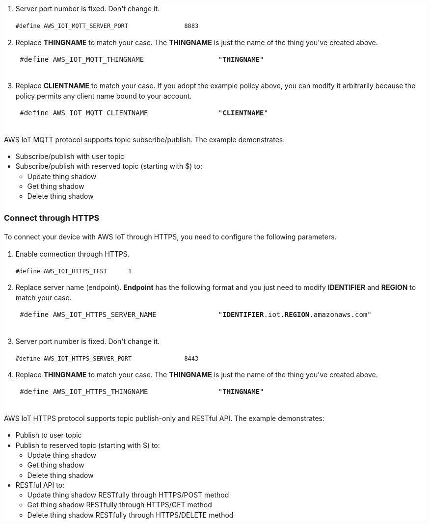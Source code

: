 1. Server port number is fixed. Don't change it.
    ```
    #define AWS_IOT_MQTT_SERVER_PORT                8883
    ```
    
1. Replace **THINGNAME** to match your case. The **THINGNAME** is just the name of the thing you've created above.
    <pre>
    #define AWS_IOT_MQTT_THINGNAME                  "<b>THINGNAME</b>"
    </pre>
    
1. Replace **CLIENTNAME** to match your case. If you adopt the example policy above,
   you can modify it arbitrarily because the policy permits any client name bound to your account.
    <pre>
    #define AWS_IOT_MQTT_CLIENTNAME                 "<b>CLIENTNAME</b>"
    </pre>

AWS IoT MQTT protocol supports topic subscribe/publish. The example demonstrates:
- Subscribe/publish with user topic
- Subscribe/publish with reserved topic (starting with $) to:
    - Update thing shadow
    - Get thing shadow
    - Delete thing shadow

### Connect through HTTPS
To connect your device with AWS IoT through HTTPS, you need to configure the following parameters.

1. Enable connection through HTTPS.
    ```
    #define AWS_IOT_HTTPS_TEST      1
    ```

1. Replace server name (endpoint). **Endpoint** has the following format and you just 
   need to modify **IDENTIFIER** and **REGION** to match your case.
    <pre>
    #define AWS_IOT_HTTPS_SERVER_NAME               "<b>IDENTIFIER</b>.iot.<b>REGION</b>.amazonaws.com"
    </pre>
   
1. Server port number is fixed. Don't change it.
    ```
    #define AWS_IOT_HTTPS_SERVER_PORT               8443
    ```
    
1. Replace **THINGNAME** to match your case. The **THINGNAME** is just the name of the thing you've created above.
    <pre>
    #define AWS_IOT_HTTPS_THINGNAME                 "<b>THINGNAME</b>"
    </pre>

AWS IoT HTTPS protocol supports topic publish-only and RESTful API. The example demonstrates:
- Publish to user topic
- Publish to reserved topic (starting with $) to:
    - Update thing shadow
    - Get thing shadow
    - Delete thing shadow
- RESTful API to:
    - Update thing shadow RESTfully through HTTPS/POST method
    - Get thing shadow RESTfully through HTTPS/GET method
    - Delete thing shadow RESTfully through HTTPS/DELETE method
